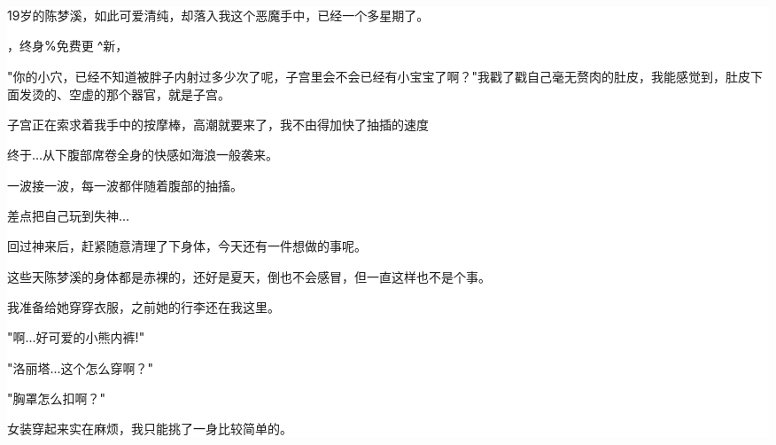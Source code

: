 
19岁的陈梦溪，如此可爱清纯，却落入我这个恶魔手中，已经一个多星期了。



，终身%免费更 ^新，



"你的小穴，已经不知道被胖子内射过多少次了呢，子宫里会不会已经有小宝宝了啊？"我戳了戳自己毫无赘肉的肚皮，我能感觉到，肚皮下面发烫的、空虚的那个器官，就是子宫。



子宫正在索求着我手中的按摩棒，高潮就要来了，我不由得加快了抽插的速度





终于...从下腹部席卷全身的快感如海浪一般袭来。





一波接一波，每一波都伴随着腹部的抽搐。



差点把自己玩到失神...





回过神来后，赶紧随意清理了下身体，今天还有一件想做的事呢。





这些天陈梦溪的身体都是赤裸的，还好是夏天，倒也不会感冒，但一直这样也不是个事。





我准备给她穿穿衣服，之前她的行李还在我这里。



"啊...好可爱的小熊内裤!"



"洛丽塔...这个怎么穿啊？"







"胸罩怎么扣啊？"









女装穿起来实在麻烦，我只能挑了一身比较简单的。






